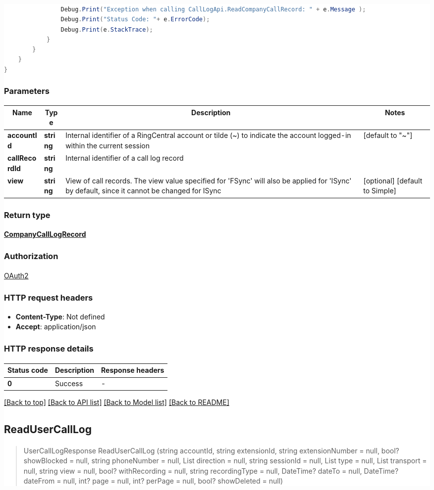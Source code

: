 ```csharp
                Debug.Print("Exception when calling CallLogApi.ReadCompanyCallRecord: " + e.Message );
                Debug.Print("Status Code: "+ e.ErrorCode);
                Debug.Print(e.StackTrace);
            }
        }
    }
}
```

### Parameters


Name | Type | Description  | Notes
------------- | ------------- | ------------- | -------------
 **accountId** | **string**| Internal identifier of a RingCentral account or tilde (~) to indicate the account logged-in within the current session | [default to &quot;~&quot;]
 **callRecordId** | **string**| Internal identifier of a call log record | 
 **view** | **string**| View of call records. The view value specified for &#39;FSync&#39; will also be applied for &#39;ISync&#39; by default, since it cannot be changed for ISync | [optional] [default to Simple]

### Return type

[**CompanyCallLogRecord**](CompanyCallLogRecord.md)

### Authorization

[OAuth2](../README.md#OAuth2)

### HTTP request headers

- **Content-Type**: Not defined
- **Accept**: application/json


### HTTP response details
| Status code | Description | Response headers |
|-------------|-------------|------------------|
| **0** | Success |  -  |

[[Back to top]](#)
[[Back to API list]](../README.md#documentation-for-api-endpoints)
[[Back to Model list]](../README.md#documentation-for-models)
[[Back to README]](../README.md)


## ReadUserCallLog

> UserCallLogResponse ReadUserCallLog (string accountId, string extensionId, string extensionNumber = null, bool? showBlocked = null, string phoneNumber = null, List<string> direction = null, string sessionId = null, List<string> type = null, List<string> transport = null, string view = null, bool? withRecording = null, string recordingType = null, DateTime? dateTo = null, DateTime? dateFrom = null, int? page = null, int? perPage = null, bool? showDeleted = null)
